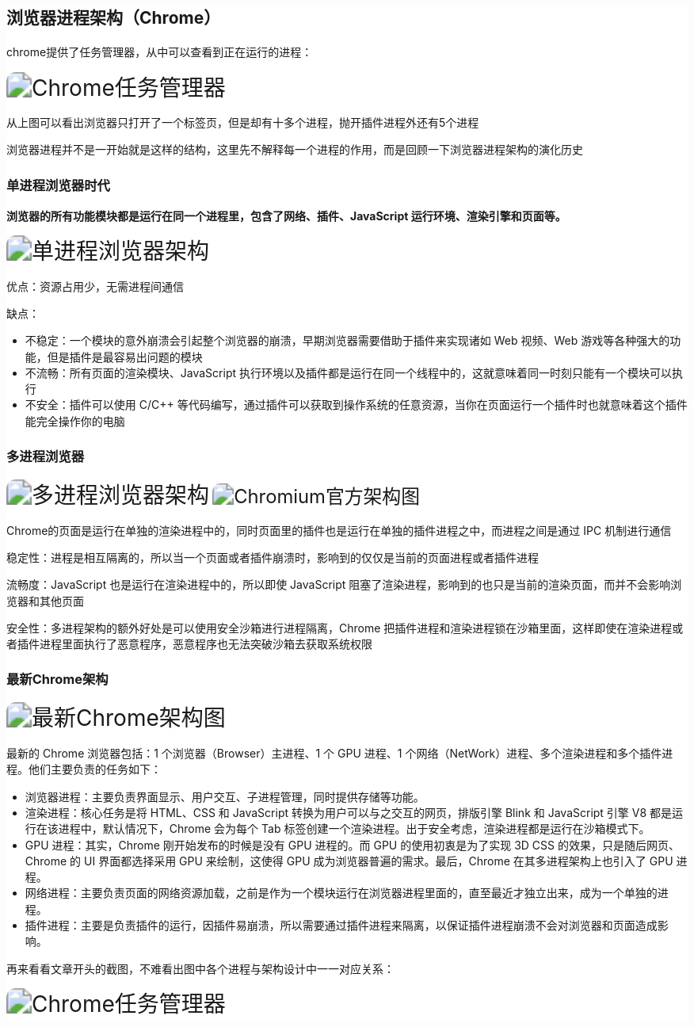 
## 浏览器进程架构（Chrome）

chrome提供了任务管理器，从中可以查看到正在运行的进程：

<img src="http://smartzheng.site/images/browser/multi_process.png" alt="Chrome任务管理器" style="zoom:200%;border-radius:6px" />

从上图可以看出浏览器只打开了一个标签页，但是却有十多个进程，抛开插件进程外还有5个进程

浏览器进程并不是一开始就是这样的结构，这里先不解释每一个进程的作用，而是回顾一下浏览器进程架构的演化历史

### 单进程浏览器时代

**浏览器的所有功能模块都是运行在同一个进程里，包含了网络、插件、JavaScript 运行环境、渲染引擎和页面等。**

<img src="http://smartzheng.site/images/browser/single_process.png" alt="单进程浏览器架构" style="zoom:200%;border-radius:6px" />

优点：资源占用少，无需进程间通信

缺点：

- 不稳定：一个模块的意外崩溃会引起整个浏览器的崩溃，早期浏览器需要借助于插件来实现诸如 Web 视频、Web 游戏等各种强大的功能，但是插件是最容易出问题的模块
- 不流畅：所有页面的渲染模块、JavaScript 执行环境以及插件都是运行在同一个线程中的，这就意味着同一时刻只能有一个模块可以执行
- 不安全：插件可以使用 C/C++ 等代码编写，通过插件可以获取到操作系统的任意资源，当你在页面运行一个插件时也就意味着这个插件能完全操作你的电脑

### 多进程浏览器

<img src="http://smartzheng.site/images/browser/chrome_arch.png" alt="多进程浏览器架构" style="zoom:200%;border-radius:6px" />

<img src="http://smartzheng.site/images/browser/chrome_archoverview.png?" alt="Chromium官方架构图" style="zoom:170%;border-radius:6px" />

Chrome的页面是运行在单独的渲染进程中的，同时页面里的插件也是运行在单独的插件进程之中，而进程之间是通过 IPC 机制进行通信

稳定性：进程是相互隔离的，所以当一个页面或者插件崩溃时，影响到的仅仅是当前的页面进程或者插件进程

流畅度：JavaScript 也是运行在渲染进程中的，所以即使 JavaScript 阻塞了渲染进程，影响到的也只是当前的渲染页面，而并不会影响浏览器和其他页面

安全性：多进程架构的额外好处是可以使用安全沙箱进行进程隔离，Chrome 把插件进程和渲染进程锁在沙箱里面，这样即使在渲染进程或者插件进程里面执行了恶意程序，恶意程序也无法突破沙箱去获取系统权限

### 最新Chrome架构

<img src="http://smartzheng.site/images/browser/chrome_arch_latest.png" alt="最新Chrome架构图" style="zoom:200%;border-radius:6px" />

最新的 Chrome 浏览器包括：1 个浏览器（Browser）主进程、1 个 GPU 进程、1 个网络（NetWork）进程、多个渲染进程和多个插件进程。他们主要负责的任务如下：

- 浏览器进程：主要负责界面显示、用户交互、子进程管理，同时提供存储等功能。
-  渲染进程：核心任务是将 HTML、CSS 和 JavaScript 转换为用户可以与之交互的网页，排版引擎 Blink 和 JavaScript 引擎 V8 都是运行在该进程中，默认情况下，Chrome 会为每个 Tab 标签创建一个渲染进程。出于安全考虑，渲染进程都是运行在沙箱模式下。
- GPU 进程：其实，Chrome 刚开始发布的时候是没有 GPU 进程的。而 GPU 的使用初衷是为了实现 3D CSS 的效果，只是随后网页、Chrome 的 UI 界面都选择采用 GPU 来绘制，这使得 GPU 成为浏览器普遍的需求。最后，Chrome 在其多进程架构上也引入了 GPU 进程。
- 网络进程：主要负责页面的网络资源加载，之前是作为一个模块运行在浏览器进程里面的，直至最近才独立出来，成为一个单独的进程。
- 插件进程：主要是负责插件的运行，因插件易崩溃，所以需要通过插件进程来隔离，以保证插件进程崩溃不会对浏览器和页面造成影响。

再来看看文章开头的截图，不难看出图中各个进程与架构设计中一一对应关系：

<img src="http://smartzheng.site/images/browser/multi_process.png" alt="Chrome任务管理器" style="zoom:200%;border-radius:6px" />
